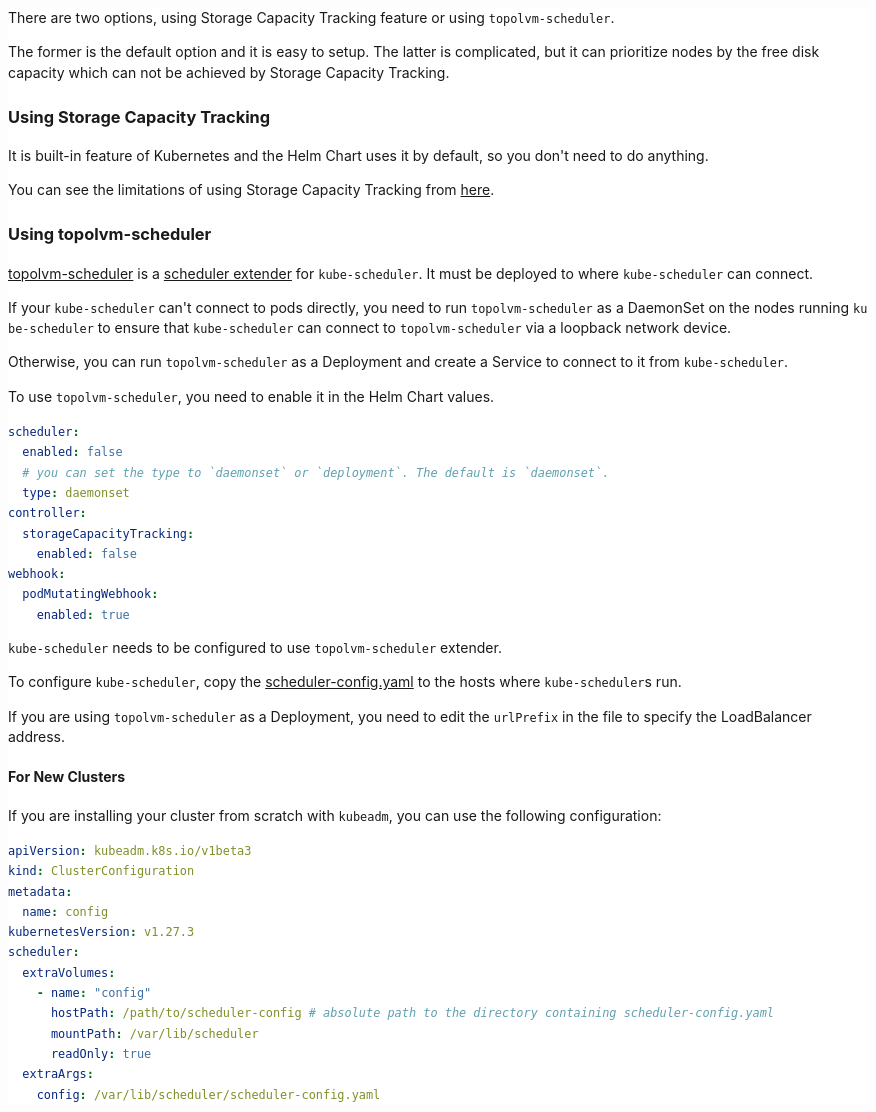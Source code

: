 There are two options, using Storage Capacity Tracking feature or using `topolvm-scheduler`.

The former is the default option and it is easy to setup.
The latter is complicated, but it can prioritize nodes by the free disk capacity which can not be achieved by Storage Capacity Tracking.

### Using Storage Capacity Tracking

It is built-in feature of Kubernetes and the Helm Chart uses it by default, so you don't need to do anything.

You can see the limitations of using Storage Capacity Tracking from [here](https://kubernetes.io/docs/concepts/storage/storage-capacity/#scheduling).

### Using topolvm-scheduler

[topolvm-scheduler](topolvm-scheduler.md) is a [scheduler extender](https://github.com/kubernetes/design-proposals-archive/blob/main/scheduling/scheduler_extender.md) for `kube-scheduler`.
It must be deployed to where `kube-scheduler` can connect.

If your `kube-scheduler` can't connect to pods directly, you need to run `topolvm-scheduler` as a DaemonSet on the nodes running `kube-scheduler` to ensure that `kube-scheduler` can connect to `topolvm-scheduler` via a loopback network device.

Otherwise, you can run `topolvm-scheduler` as a Deployment and create a Service to connect to it from `kube-scheduler`.

To use `topolvm-scheduler`, you need to enable it in the Helm Chart values.

```yaml
scheduler:
  enabled: false
  # you can set the type to `daemonset` or `deployment`. The default is `daemonset`.
  type: daemonset
controller:
  storageCapacityTracking:
    enabled: false
webhook:
  podMutatingWebhook:
    enabled: true
```

`kube-scheduler` needs to be configured to use `topolvm-scheduler` extender.

To configure `kube-scheduler`, copy the [scheduler-config.yaml](../deploy/scheduler-config/scheduler-config.yaml) to the hosts where `kube-scheduler`s run.

If you are using `topolvm-scheduler` as a Deployment, you need to edit the `urlPrefix` in the file to specify the LoadBalancer address.

#### For New Clusters

If you are installing your cluster from scratch with `kubeadm`, you can use the following configuration:

```yaml
apiVersion: kubeadm.k8s.io/v1beta3
kind: ClusterConfiguration
metadata:
  name: config
kubernetesVersion: v1.27.3
scheduler:
  extraVolumes:
    - name: "config"
      hostPath: /path/to/scheduler-config # absolute path to the directory containing scheduler-config.yaml
      mountPath: /var/lib/scheduler
      readOnly: true
  extraArgs:
    config: /var/lib/scheduler/scheduler-config.yaml
```